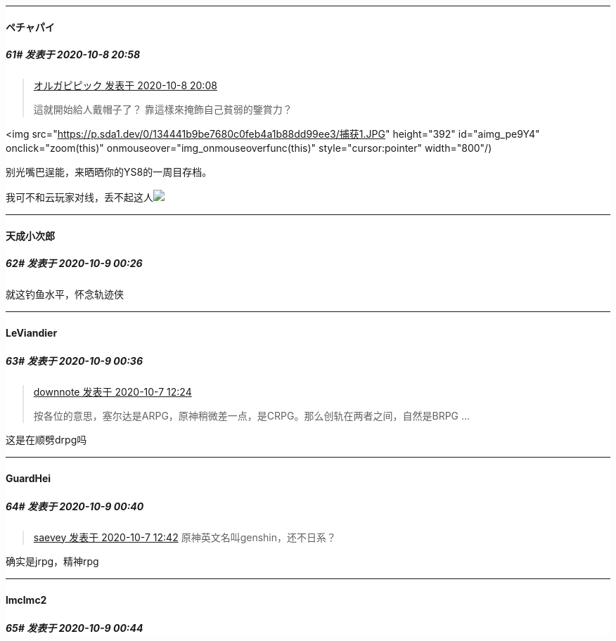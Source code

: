 
-----

####  ペチャパイ  
##### 61#       发表于 2020-10-8 20:58


<blockquote><a href="httphttps://bbs.saraba1st.com/2b/forum.php?mod=redirect&amp;goto=findpost&amp;pid=48989789&amp;ptid=1963690" target="_blank">オルガピピック 发表于 2020-10-8 20:08</a>

這就開始給人戴帽子了？ 靠這樣來掩飾自己貧弱的鑒賞力？</blockquote>
<img src="https://p.sda1.dev/0/134441b9be7680c0feb4a1b88dd99ee3/捕获1.JPG" height="392" id="aimg_pe9Y4" onclick="zoom(this)" onmouseover="img_onmouseoverfunc(this)" style="cursor:pointer" width="800"/)

别光嘴巴逞能，来晒晒你的YS8的一周目存档。

我可不和云玩家对线，丢不起这人<img src="https://static.saraba1st.com/image/smiley/face2017/047.png" referrerpolicy="no-referrer">


-----

####  天成小次郎  
##### 62#       发表于 2020-10-9 00:26


就这钓鱼水平，怀念轨迹侠


-----

####  LeViandier  
##### 63#       发表于 2020-10-9 00:36


<blockquote><a href="httphttps://bbs.saraba1st.com/2b/forum.php?mod=redirect&amp;goto=findpost&amp;pid=48975534&amp;ptid=1963690" target="_blank">downnote 发表于 2020-10-7 12:24</a>

按各位的意思，塞尔达是ARPG，原神稍微差一点，是CRPG。那么创轨在两者之间，自然是BRPG ...</blockquote>
这是在顺劈drpg吗


-----

####  GuardHei  
##### 64#       发表于 2020-10-9 00:40


<blockquote><a href="httphttps://bbs.saraba1st.com/2b/forum.php?mod=redirect&amp;goto=findpost&amp;pid=48975722&amp;ptid=1963690" target="_blank">saevey 发表于 2020-10-7 12:42</a>
原神英文名叫genshin，还不日系？</blockquote>
确实是jrpg，精神rpg


-----

####  lmclmc2  
##### 65#       发表于 2020-10-9 00:44

